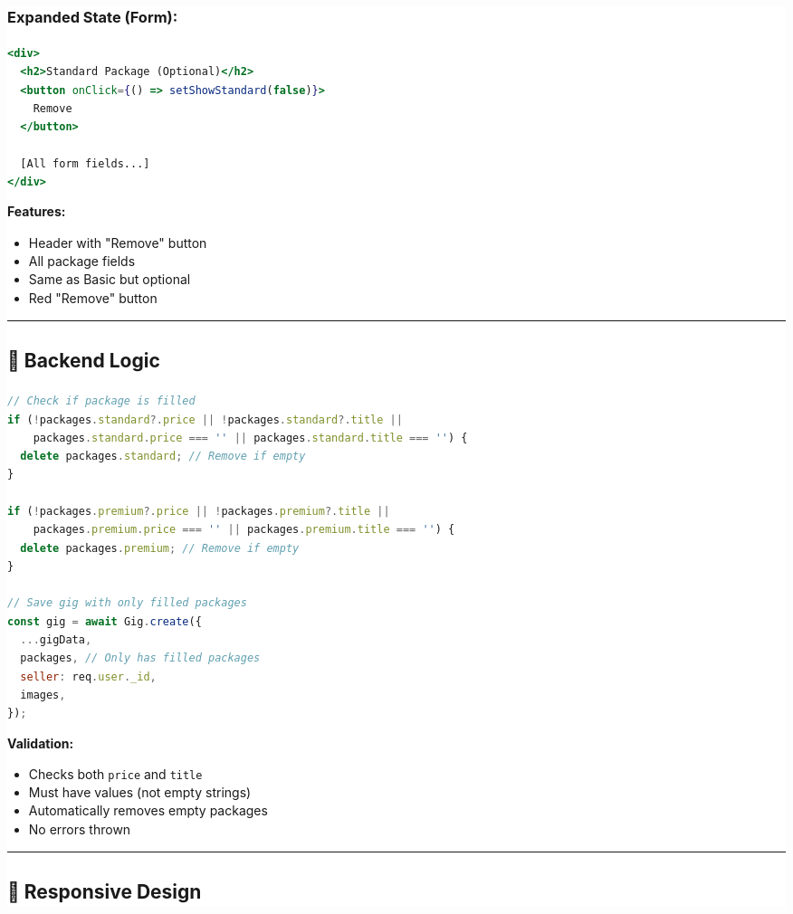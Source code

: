 ### **Expanded State (Form):**
```jsx
<div>
  <h2>Standard Package (Optional)</h2>
  <button onClick={() => setShowStandard(false)}>
    Remove
  </button>
  
  [All form fields...]
</div>
```

**Features:**
- Header with "Remove" button
- All package fields
- Same as Basic but optional
- Red "Remove" button

---

## 🔧 Backend Logic

```javascript
// Check if package is filled
if (!packages.standard?.price || !packages.standard?.title || 
    packages.standard.price === '' || packages.standard.title === '') {
  delete packages.standard; // Remove if empty
}

if (!packages.premium?.price || !packages.premium?.title || 
    packages.premium.price === '' || packages.premium.title === '') {
  delete packages.premium; // Remove if empty
}

// Save gig with only filled packages
const gig = await Gig.create({
  ...gigData,
  packages, // Only has filled packages
  seller: req.user._id,
  images,
});
```

**Validation:**
- Checks both `price` and `title`
- Must have values (not empty strings)
- Automatically removes empty packages
- No errors thrown

---

## 📱 Responsive Design
